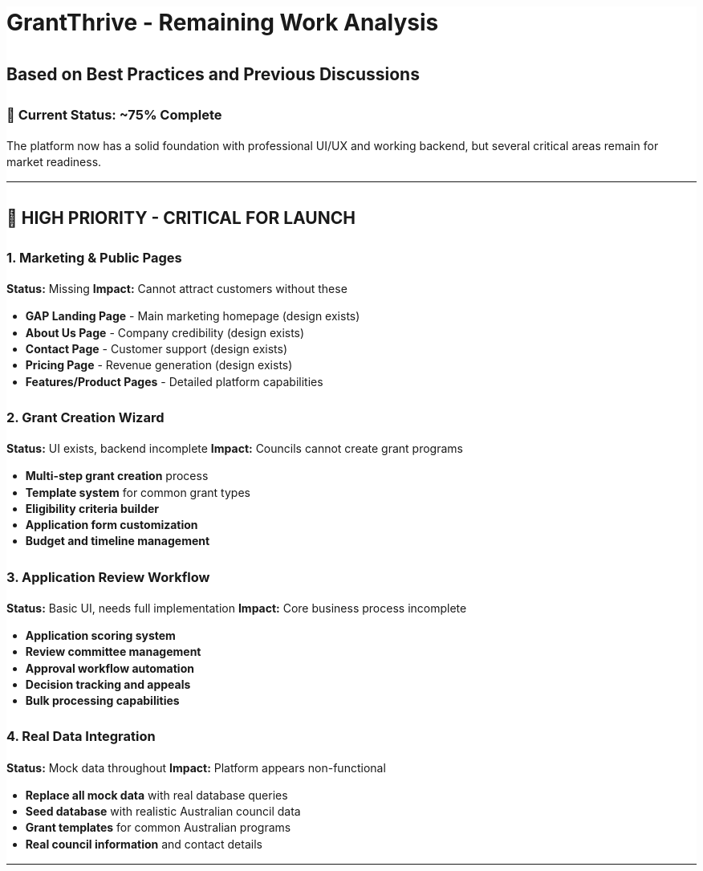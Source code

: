 # GrantThrive - Remaining Work Analysis
## Based on Best Practices and Previous Discussions

### 🎯 **Current Status: ~75% Complete**
The platform now has a solid foundation with professional UI/UX and working backend, but several critical areas remain for market readiness.

---

## 🔴 **HIGH PRIORITY - CRITICAL FOR LAUNCH**

### **1. Marketing & Public Pages**
**Status:** Missing
**Impact:** Cannot attract customers without these
- **GAP Landing Page** - Main marketing homepage (design exists)
- **About Us Page** - Company credibility (design exists)
- **Contact Page** - Customer support (design exists)
- **Pricing Page** - Revenue generation (design exists)
- **Features/Product Pages** - Detailed platform capabilities

### **2. Grant Creation Wizard**
**Status:** UI exists, backend incomplete
**Impact:** Councils cannot create grant programs
- **Multi-step grant creation** process
- **Template system** for common grant types
- **Eligibility criteria builder**
- **Application form customization**
- **Budget and timeline management**

### **3. Application Review Workflow**
**Status:** Basic UI, needs full implementation
**Impact:** Core business process incomplete
- **Application scoring system**
- **Review committee management**
- **Approval workflow automation**
- **Decision tracking and appeals**
- **Bulk processing capabilities**

### **4. Real Data Integration**
**Status:** Mock data throughout
**Impact:** Platform appears non-functional
- **Replace all mock data** with real database queries
- **Seed database** with realistic Australian council data
- **Grant templates** for common Australian programs
- **Real council information** and contact details

---
